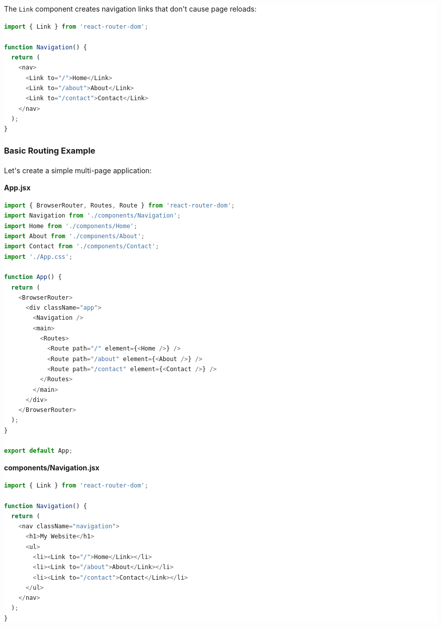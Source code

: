 The `Link` component creates navigation links that don't cause page reloads:

```javascript
import { Link } from 'react-router-dom';

function Navigation() {
  return (
    <nav>
      <Link to="/">Home</Link>
      <Link to="/about">About</Link>
      <Link to="/contact">Contact</Link>
    </nav>
  );
}
```

### Basic Routing Example

Let's create a simple multi-page application:

**App.jsx**
```javascript
import { BrowserRouter, Routes, Route } from 'react-router-dom';
import Navigation from './components/Navigation';
import Home from './components/Home';
import About from './components/About';
import Contact from './components/Contact';
import './App.css';

function App() {
  return (
    <BrowserRouter>
      <div className="app">
        <Navigation />
        <main>
          <Routes>
            <Route path="/" element={<Home />} />
            <Route path="/about" element={<About />} />
            <Route path="/contact" element={<Contact />} />
          </Routes>
        </main>
      </div>
    </BrowserRouter>
  );
}

export default App;
```

**components/Navigation.jsx**
```javascript
import { Link } from 'react-router-dom';

function Navigation() {
  return (
    <nav className="navigation">
      <h1>My Website</h1>
      <ul>
        <li><Link to="/">Home</Link></li>
        <li><Link to="/about">About</Link></li>
        <li><Link to="/contact">Contact</Link></li>
      </ul>
    </nav>
  );
}

```